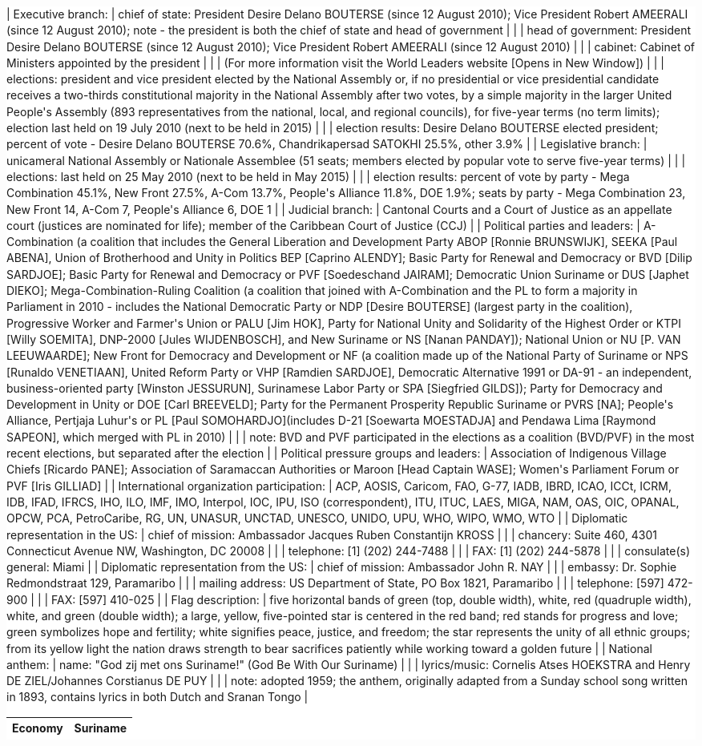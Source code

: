 | Executive branch: | chief of state: President Desire Delano BOUTERSE (since 12 August 2010); Vice President Robert AMEERALI (since 12 August 2010); note - the president is both the chief of state and head of government |
| | head of government: President Desire Delano BOUTERSE (since 12 August 2010); Vice President Robert AMEERALI (since 12 August 2010) |
| | cabinet: Cabinet of Ministers appointed by the president |
| | (For more information visit the World Leaders website [Opens in New Window]) |
| | elections: president and vice president elected by the National Assembly or, if no presidential or vice presidential candidate receives a two-thirds constitutional majority in the National Assembly after two votes, by a simple majority in the larger United People's Assembly (893 representatives from the national, local, and regional councils), for five-year terms (no term limits); election last held on 19 July 2010 (next to be held in 2015) |
| | election results: Desire Delano BOUTERSE elected president; percent of vote - Desire Delano BOUTERSE 70.6%, Chandrikapersad SATOKHI 25.5%, other 3.9% |
| Legislative branch: | unicameral National Assembly or Nationale Assemblee (51 seats; members elected by popular vote to serve five-year terms) |
| | elections: last held on 25 May 2010 (next to be held in May 2015) |
| | election results: percent of vote by party - Mega Combination 45.1%, New Front 27.5%, A-Com 13.7%, People's Alliance 11.8%, DOE 1.9%; seats by party - Mega Combination 23, New Front 14, A-Com 7, People's Alliance 6, DOE 1 |
| Judicial branch: | Cantonal Courts and a Court of Justice as an appellate court (justices are nominated for life); member of the Caribbean Court of Justice (CCJ) |
| Political parties and leaders: | A-Combination (a coalition that includes the General Liberation and Development Party ABOP [Ronnie BRUNSWIJK], SEEKA [Paul ABENA], Union of Brotherhood and Unity in Politics BEP [Caprino ALENDY]; Basic Party for Renewal and Democracy or BVD [Dilip SARDJOE]; Basic Party for Renewal and Democracy or PVF [Soedeschand JAIRAM]; Democratic Union Suriname or DUS [Japhet DIEKO]; Mega-Combination-Ruling Coalition (a coalition that joined with A-Combination and the PL to form a majority in Parliament in 2010 - includes the National Democratic Party or NDP [Desire BOUTERSE] (largest party in the coalition), Progressive Worker and Farmer's Union or PALU [Jim HOK], Party for National Unity and Solidarity of the Highest Order or KTPI [Willy SOEMITA], DNP-2000 [Jules WIJDENBOSCH], and New Suriname or NS [Nanan PANDAY]); National Union or NU [P. VAN LEEUWAARDE]; New Front for Democracy and Development or NF (a coalition made up of the National Party of Suriname or NPS [Runaldo VENETIAAN], United Reform Party or VHP [Ramdien SARDJOE], Democratic Alternative 1991 or DA-91 - an independent, business-oriented party [Winston JESSURUN], Surinamese Labor Party or SPA [Siegfried GILDS]); Party for Democracy and Development in Unity or DOE [Carl BREEVELD]; Party for the Permanent Prosperity Republic Suriname or PVRS [NA]; People's Alliance, Pertjaja Luhur's or PL [Paul SOMOHARDJO](includes D-21 [Soewarta MOESTADJA] and Pendawa Lima [Raymond SAPEON], which merged with PL in 2010) |
| | note: BVD and PVF participated in the elections as a coalition (BVD/PVF) in the most recent elections, but separated after the election |
| Political pressure groups and leaders: | Association of Indigenous Village Chiefs [Ricardo PANE]; Association of Saramaccan Authorities or Maroon [Head Captain WASE]; Women's Parliament Forum or PVF [Iris GILLIAD] |
| International organization participation: | ACP, AOSIS, Caricom, FAO, G-77, IADB, IBRD, ICAO, ICCt, ICRM, IDB, IFAD, IFRCS, IHO, ILO, IMF, IMO, Interpol, IOC, IPU, ISO (correspondent), ITU, ITUC, LAES, MIGA, NAM, OAS, OIC, OPANAL, OPCW, PCA, PetroCaribe, RG, UN, UNASUR, UNCTAD, UNESCO, UNIDO, UPU, WHO, WIPO, WMO, WTO |
| Diplomatic representation in the US: | chief of mission: Ambassador Jacques Ruben Constantijn KROSS |
| | chancery: Suite 460, 4301 Connecticut Avenue NW, Washington, DC 20008 |
| | telephone: [1] (202) 244-7488 |
| | FAX: [1] (202) 244-5878 |
| | consulate(s) general: Miami |
| Diplomatic representation from the US: | chief of mission: Ambassador John R. NAY |
| | embassy: Dr. Sophie Redmondstraat 129, Paramaribo |
| | mailing address: US Department of State, PO Box 1821, Paramaribo |
| | telephone: [597] 472-900 |
| | FAX: [597] 410-025 |
| Flag description: | five horizontal bands of green (top, double width), white, red (quadruple width), white, and green (double width); a large, yellow, five-pointed star is centered in the red band; red stands for progress and love; green symbolizes hope and fertility; white signifies peace, justice, and freedom; the star represents the unity of all ethnic groups; from its yellow light the nation draws strength to bear sacrifices patiently while working toward a golden future |
| National anthem: | name: "God zij met ons Suriname!" (God Be With Our Suriname) |
| | lyrics/music: Cornelis Atses HOEKSTRA and Henry DE ZIEL/Johannes Corstianus DE PUY |
| | note: adopted 1959; the anthem, originally adapted from a Sunday school song written in 1893, contains lyrics in both Dutch and Sranan Tongo |


| Economy | Suriname |
| --- | --- |